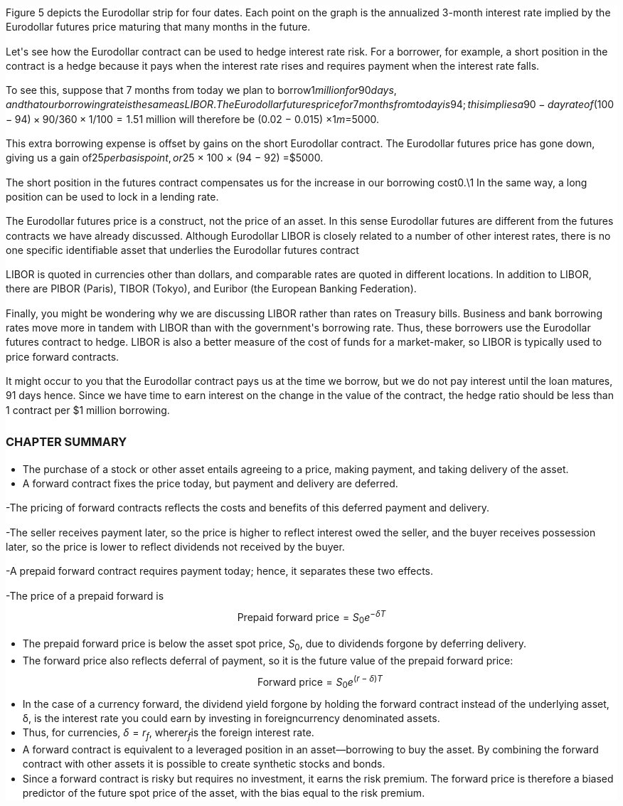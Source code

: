 Figure 5 depicts the Eurodollar strip for four dates. Each point on the graph is the annualized 3-month interest rate implied by the Eurodollar futures price maturing that many months in the future.

Let's see how the Eurodollar contract can be used to hedge interest rate risk. For a borrower,  for example,  a short position in the contract is a hedge because it pays when the interest rate rises and requires payment when the interest rate falls. 

To see this,  suppose that 7 months from today we plan to borrow$1 million for 90 days,  and that our borrowing rate is the same as LIBOR. The Eurodollar futures price for 7 months from today is 94; this implies a 90-day rate of (100 − 94) × 90/360 × 1/100 = 1.5%. Now suppose that 7 months hence,  3-month LIBOR is 8%,  which implies a Eurodollar futures price of 92. The implied 90-day rate is 2%. Our extra borrowing expense over 90 days on$1 million will therefore be (0.02 − 0.015) ×$1m =$5000.

This extra borrowing expense is offset by gains on the short Eurodollar contract. The Eurodollar futures price has gone down,  giving us a gain of$25 per basis point,  or$25 × 100 × (94 − 92) =$5000.

The short position in the futures contract compensates us for the increase in our borrowing cost0.\1 In the same way,  a long position can be used to lock in a lending rate.

The Eurodollar futures price is a construct,  not the price of an asset. In this sense Eurodollar futures are different from the futures contracts we have already discussed. Although Eurodollar LIBOR is closely related to a number of other interest rates,  there is no one specific identifiable asset that underlies the Eurodollar futures contract

LIBOR is quoted in currencies other than dollars,  and comparable rates are quoted in different locations. In addition to LIBOR,  there are PIBOR (Paris),  TIBOR (Tokyo),  and Euribor (the European Banking Federation).

Finally,  you might be wondering why we are discussing LIBOR rather than rates on Treasury bills. Business and bank borrowing rates move more in tandem with LIBOR than with the government's borrowing rate. Thus,  these borrowers use the Eurodollar futures contract to hedge. LIBOR is also a better measure of the cost of funds for a market-maker,  so LIBOR is typically used to price forward contracts.

It might occur to you that the Eurodollar contract pays us at the time we borrow,  but we do not pay interest until the loan matures,  91 days hence. Since we have time to earn interest on the change in the value of the contract,  the hedge ratio should be less than 1 contract per \$1 million borrowing.

### CHAPTER SUMMARY

- The purchase of a stock or other asset entails agreeing to a price,  making payment,  and taking delivery of the asset. 
- A forward contract fixes the price today,  but payment and delivery are deferred. 

-The pricing of forward contracts reflects the costs and benefits of this deferred payment and delivery. 

-The seller receives payment later,  so the price is higher to reflect interest owed the seller,  and the buyer receives possession later,  so the price is lower to reflect dividends not received by the buyer. 

-A prepaid forward contract requires payment today; hence,  it separates these two effects. 

-The price of a prepaid forward is$$\text{Prepaid forward price} =S_{0} e^{-\delta T}$$

- The prepaid forward price is below the asset spot price, $S_0$,  due to dividends forgone by deferring delivery. 
- The forward price also reflects deferral of payment,  so it is the future value of the prepaid forward price:$$\text{Forward price} =S_{0} e^{(r-\delta) T}$$
- In the case of a currency forward,  the dividend yield forgone by holding the forward contract instead of the underlying asset,  δ,  is the interest rate you could earn by investing in foreigncurrency denominated assets. 
- Thus,  for currencies, $δ = r_f$,  where$r_f$is the foreign interest rate.
- A forward contract is equivalent to a leveraged position in an asset—borrowing to buy the asset. By combining the forward contract with other assets it is possible to create synthetic stocks and bonds.
- Since a forward contract is risky but requires no investment,  it earns the risk premium. The forward price is therefore a biased predictor of the future spot price of the asset,  with the bias equal to the risk premium.